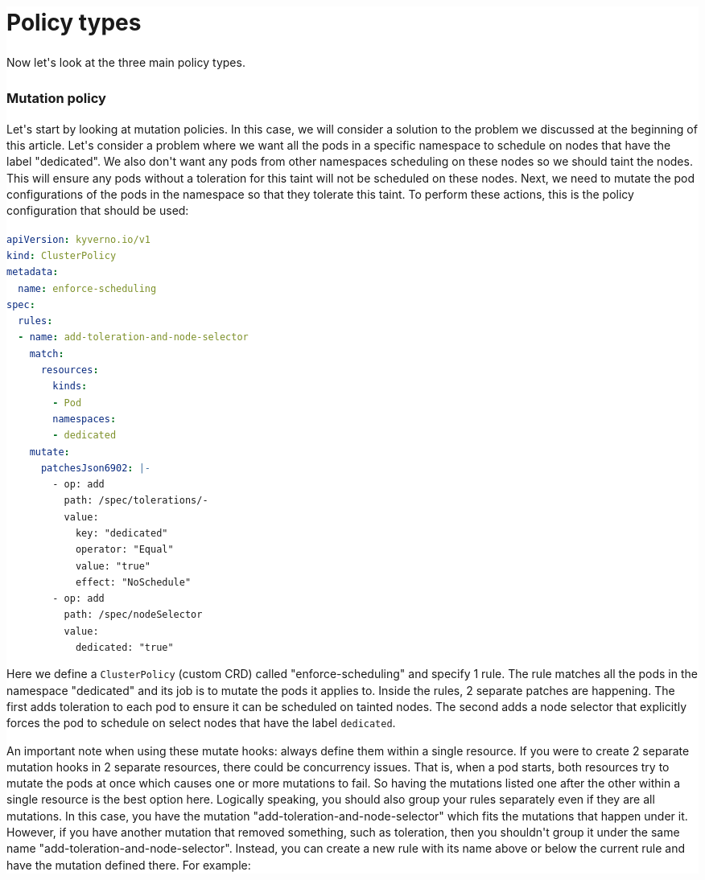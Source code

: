 # Policy types

Now let's look at the three main policy types.

### Mutation policy

Let's start by looking at mutation policies. In this case, we will consider a solution to the problem we discussed at the beginning of this article. Let's consider a problem where we want all the pods in a specific namespace to schedule on nodes that have the label "dedicated". We also don't want any pods from other namespaces scheduling on these nodes so we should taint the nodes. This will ensure any pods without a toleration for this taint will not be scheduled on these nodes. Next, we need to mutate the pod configurations of the pods in the namespace so that they tolerate this taint. To perform these actions, this is the policy configuration that should be used:

```yaml
apiVersion: kyverno.io/v1
kind: ClusterPolicy
metadata:
  name: enforce-scheduling
spec:
  rules:
  - name: add-toleration-and-node-selector
    match:
      resources:
        kinds:
        - Pod
        namespaces:
        - dedicated
    mutate:
      patchesJson6902: |-
        - op: add
          path: /spec/tolerations/-
          value:
            key: "dedicated"
            operator: "Equal"
            value: "true"
            effect: "NoSchedule"
        - op: add
          path: /spec/nodeSelector
          value:
            dedicated: "true"
```

Here we define a `ClusterPolicy` (custom CRD) called "enforce-scheduling" and specify 1 rule. The rule matches all the pods in the namespace "dedicated" and its job is to mutate the pods it applies to. Inside the rules, 2 separate patches are happening. The first adds toleration to each pod to ensure it can be scheduled on tainted nodes. The second adds a node selector that explicitly forces the pod to schedule on select nodes that have the label `dedicated`.

An important note when using these mutate hooks: always define them within a single resource. If you were to create 2 separate mutation hooks in 2 separate resources, there could be concurrency issues. That is, when a pod starts, both resources try to mutate the pods at once which causes one or more mutations to fail. So having the mutations listed one after the other within a single resource is the best option here. Logically speaking, you should also group your rules separately even if they are all mutations. In this case, you have the mutation "add-toleration-and-node-selector" which fits the mutations that happen under it. However, if you have another mutation that removed something, such as toleration, then you shouldn't group it under the same name "add-toleration-and-node-selector". Instead, you can create a new rule with its name above or below the current rule and have the mutation defined there. For example:
